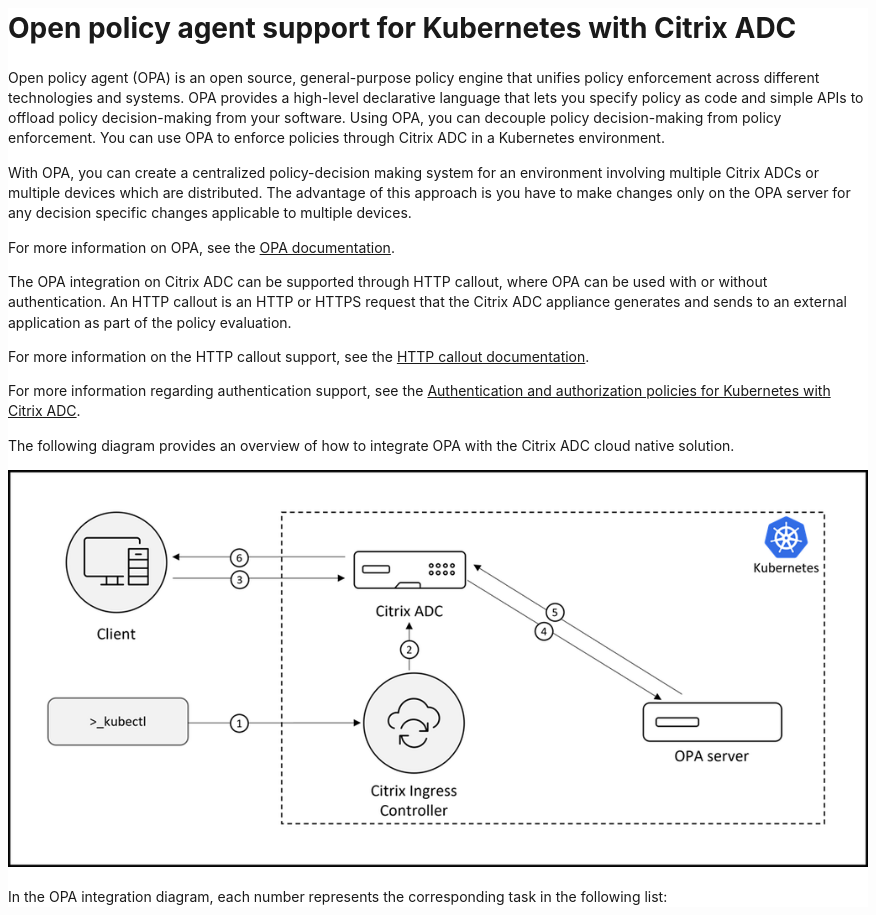 # Open policy agent support for Kubernetes with Citrix ADC

Open policy agent (OPA) is an open source, general-purpose policy engine that unifies policy enforcement across different technologies and systems. OPA provides a high-level declarative language that lets you specify policy as code and simple APIs to offload policy decision-making from your software. Using OPA, you can decouple policy decision-making from policy enforcement. You can use OPA to enforce policies through Citrix ADC in a Kubernetes environment.

With OPA, you can create a centralized policy-decision making system for an environment involving multiple Citrix ADCs or multiple devices which are distributed. The advantage of this approach is you have to make changes only on the OPA server for any decision specific changes applicable to multiple devices.

For more information on OPA, see the [OPA documentation](https://www.openpolicyagent.org/docs/latest/).

The OPA integration on Citrix ADC can be supported through HTTP callout, where OPA can be used with or without authentication. An HTTP callout is an HTTP or HTTPS request that the Citrix ADC appliance generates and sends to an external application as part of the policy evaluation.

For more information on the HTTP callout support, see the [HTTP callout documentation](https://docs.citrix.com/en-us/citrix-k8s-ingress-controller/how-to/http-callout.html).

For more information regarding authentication support, see the [Authentication and authorization policies for Kubernetes with Citrix ADC](https://docs.citrix.com/en-us/citrix-k8s-ingress-controller/crds/auth.html).

The following diagram provides an overview of how to integrate OPA with the Citrix ADC cloud native solution.

![OPA integration](../media/opa.png)

In the OPA integration diagram, each number represents the corresponding task in the following list:
